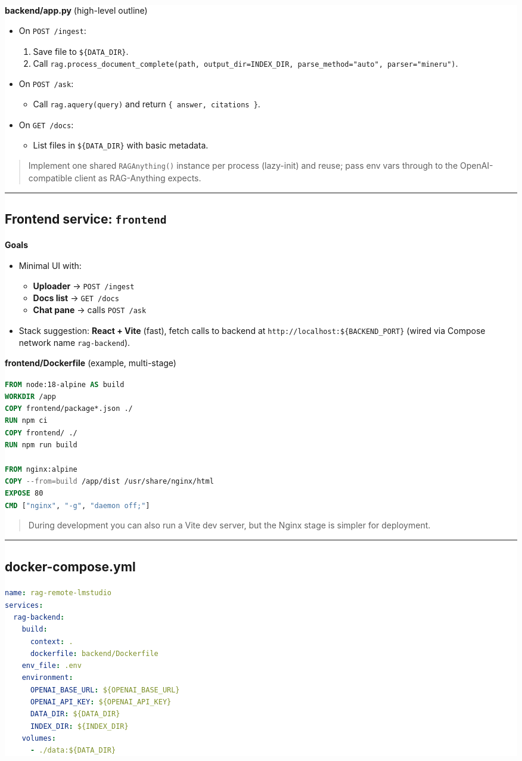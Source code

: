 **backend/app.py** (high-level outline)

* On `POST /ingest`:

  1. Save file to `${DATA_DIR}`.
  2. Call `rag.process_document_complete(path, output_dir=INDEX_DIR, parse_method="auto", parser="mineru")`.
* On `POST /ask`:

  * Call `rag.aquery(query)` and return `{ answer, citations }`.
* On `GET /docs`:

  * List files in `${DATA_DIR}` with basic metadata.

> Implement one shared `RAGAnything()` instance per process (lazy-init) and reuse; pass env vars through to the OpenAI-compatible client as RAG-Anything expects.

---

## Frontend service: `frontend`

**Goals**

* Minimal UI with:

  * **Uploader** → `POST /ingest`
  * **Docs list** → `GET /docs`
  * **Chat pane** → calls `POST /ask`
* Stack suggestion: **React + Vite** (fast), fetch calls to backend at `http://localhost:${BACKEND_PORT}` (wired via Compose network name `rag-backend`).

**frontend/Dockerfile** (example, multi-stage)

```dockerfile
FROM node:18-alpine AS build
WORKDIR /app
COPY frontend/package*.json ./
RUN npm ci
COPY frontend/ ./
RUN npm run build

FROM nginx:alpine
COPY --from=build /app/dist /usr/share/nginx/html
EXPOSE 80
CMD ["nginx", "-g", "daemon off;"]
```

> During development you can also run a Vite dev server, but the Nginx stage is simpler for deployment.

---

## docker-compose.yml

```yaml
name: rag-remote-lmstudio
services:
  rag-backend:
    build:
      context: .
      dockerfile: backend/Dockerfile
    env_file: .env
    environment:
      OPENAI_BASE_URL: ${OPENAI_BASE_URL}
      OPENAI_API_KEY: ${OPENAI_API_KEY}
      DATA_DIR: ${DATA_DIR}
      INDEX_DIR: ${INDEX_DIR}
    volumes:
      - ./data:${DATA_DIR}
```